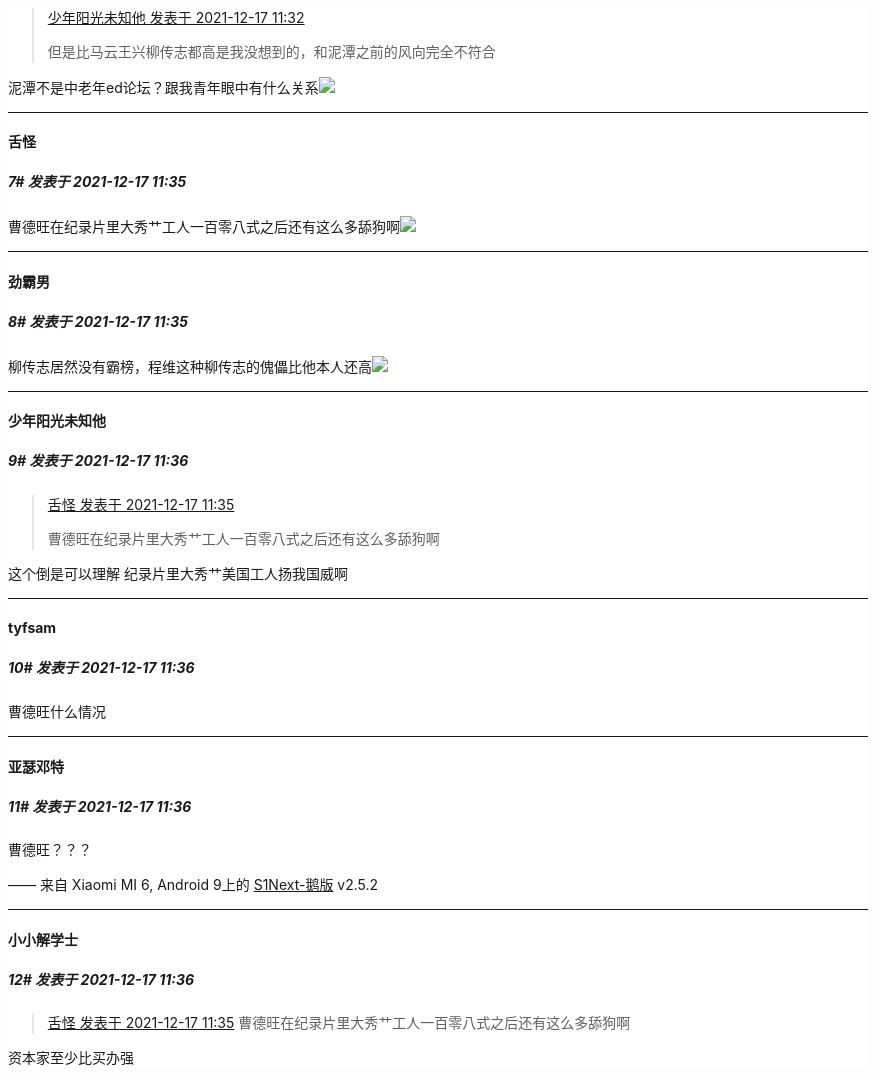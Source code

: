 <blockquote><a href="httphttps://bbs.saraba1st.com/2b/forum.php?mod=redirect&amp;goto=findpost&amp;pid=53970892&amp;ptid=2042953" target="_blank">少年阳光未知他 发表于 2021-12-17 11:32</a>

但是比马云王兴柳传志都高是我没想到的，和泥潭之前的风向完全不符合</blockquote>
泥潭不是中老年ed论坛？跟我青年眼中有什么关系<img src="https://static.saraba1st.com/image/smiley/face2017/245.png" referrerpolicy="no-referrer">

*****

####  舌怪  
##### 7#       发表于 2021-12-17 11:35

曹德旺在纪录片里大秀艹工人一百零八式之后还有这么多舔狗啊<img src="https://static.saraba1st.com/image/smiley/face2017/055.png" referrerpolicy="no-referrer">

*****

####  劲霸男  
##### 8#       发表于 2021-12-17 11:35

柳传志居然没有霸榜，程维这种柳传志的傀儡比他本人还高<img src="https://static.saraba1st.com/image/smiley/face2017/004.gif" referrerpolicy="no-referrer">

*****

####  少年阳光未知他  
##### 9#       发表于 2021-12-17 11:36

<blockquote><a href="httphttps://bbs.saraba1st.com/2b/forum.php?mod=redirect&amp;goto=findpost&amp;pid=53970923&amp;ptid=2042953" target="_blank">舌怪 发表于 2021-12-17 11:35</a>

曹德旺在纪录片里大秀艹工人一百零八式之后还有这么多舔狗啊</blockquote>
这个倒是可以理解 纪录片里大秀艹美国工人扬我国威啊

*****

####  tyfsam  
##### 10#       发表于 2021-12-17 11:36

曹德旺什么情况

*****

####  亚瑟邓特  
##### 11#       发表于 2021-12-17 11:36

曹德旺？？？

—— 来自 Xiaomi MI 6, Android 9上的 [S1Next-鹅版](https://github.com/ykrank/S1-Next/releases) v2.5.2

*****

####  小小解学士  
##### 12#       发表于 2021-12-17 11:36

<blockquote><a href="httphttps://bbs.saraba1st.com/2b/forum.php?mod=redirect&amp;goto=findpost&amp;pid=53970923&amp;ptid=2042953" target="_blank">舌怪 发表于 2021-12-17 11:35</a>
曹德旺在纪录片里大秀艹工人一百零八式之后还有这么多舔狗啊</blockquote>
资本家至少比买办强
